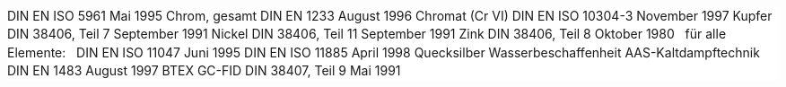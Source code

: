 <td style="text-align: left;" data-valign="top" data-charoff="50">DIN EN ISO 5961</td>
<td style="text-align: left;" data-valign="top" data-charoff="50">Mai 1995</td>
</tr>
<tr class="even">
<td style="text-align: left;" data-valign="top" data-charoff="50">Chrom, gesamt</td>
<td style="text-align: left;" data-valign="top" data-charoff="50">DIN EN 1233</td>
<td style="text-align: left;" data-valign="top" data-charoff="50">August 1996</td>
</tr>
<tr class="odd">
<td style="text-align: left;" data-valign="top" data-charoff="50">Chromat (Cr VI)</td>
<td style="text-align: left;" data-valign="top" data-charoff="50">DIN EN ISO 10304-3</td>
<td style="text-align: left;" data-valign="top" data-charoff="50">November 1997</td>
</tr>
<tr class="even">
<td style="text-align: left;" data-valign="top" data-charoff="50">Kupfer</td>
<td style="text-align: left;" data-valign="top" data-charoff="50">DIN 38406, Teil 7</td>
<td style="text-align: left;" data-valign="top" data-charoff="50">September 1991</td>
</tr>
<tr class="odd">
<td style="text-align: left;" data-valign="top" data-charoff="50">Nickel</td>
<td style="text-align: left;" data-valign="top" data-charoff="50">DIN 38406, Teil 11</td>
<td style="text-align: left;" data-valign="top" data-charoff="50">September 1991</td>
</tr>
<tr class="even">
<td style="text-align: left;" data-valign="top" data-charoff="50">Zink</td>
<td style="text-align: left;" data-valign="top" data-charoff="50">DIN 38406, Teil 8</td>
<td style="text-align: left;" data-valign="top" data-charoff="50">Oktober 1980</td>
</tr>
<tr class="odd">
<td rowspan="3" style="text-align: left; border-bottom: 0.5pt solid;" data-valign="top" data-charoff="50"> </td>
<td style="text-align: left; border-bottom: 0.5pt solid;" data-valign="top" data-charoff="50">für alle Elemente:</td>
<td style="text-align: left;" data-valign="top" data-charoff="50"> </td>
</tr>
<tr class="even">
<td style="text-align: left;" data-valign="top" data-charoff="50">DIN EN ISO 11047</td>
<td style="text-align: left;" data-valign="top" data-charoff="50">Juni 1995</td>
</tr>
<tr class="odd" style="border-bottom: 0.5pt solid ; ">
<td style="text-align: left; border-bottom: 0.5pt solid;" data-valign="top" data-charoff="50">DIN EN ISO 11885</td>
<td style="text-align: left; border-bottom: 0.5pt solid;" data-valign="top" data-charoff="50">April 1998</td>
</tr>
<tr class="even" style="border-bottom: 0.5pt solid ; ">
<td style="text-align: left; border-bottom: 0.5pt solid;" data-valign="top" data-charoff="50">Quecksilber</td>
<td style="text-align: left; border-bottom: 0.5pt solid;" data-valign="top" data-charoff="50">Wasserbeschaffenheit AAS-Kaltdampftechnik</td>
<td style="text-align: left; border-bottom: 0.5pt solid;" data-valign="top" data-charoff="50">DIN EN 1483</td>
<td style="text-align: left; border-bottom: 0.5pt solid;" data-valign="top" data-charoff="50">August 1997</td>
</tr>
<tr class="odd" style="border-bottom: 0.5pt solid ; ">
<td style="text-align: left; border-bottom: 0.5pt solid;" data-valign="top" data-charoff="50">BTEX</td>
<td style="text-align: left; border-bottom: 0.5pt solid;" data-valign="top" data-charoff="50">GC-FID</td>
<td style="text-align: left; border-bottom: 0.5pt solid;" data-valign="top" data-charoff="50">DIN 38407, Teil 9</td>
<td style="text-align: left; border-bottom: 0.5pt solid;" data-valign="top" data-charoff="50">Mai 1991</td>